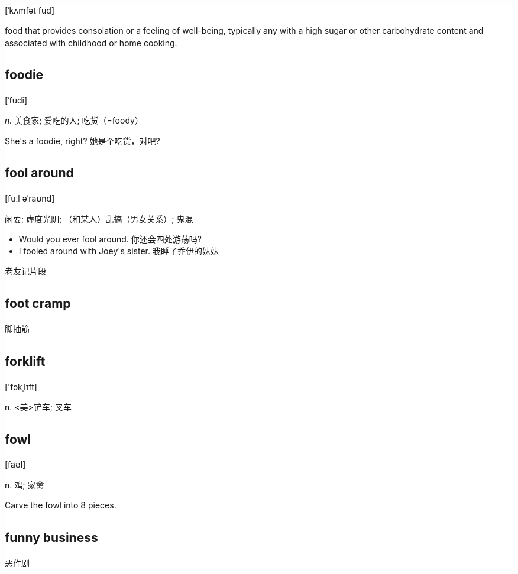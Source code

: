 [ˈkʌmfət fud]

food that provides consolation or a feeling of well-being, 
typically any with a high sugar or other carbohydrate content 
and associated with childhood or home cooking.


## foodie

[ˈfudi]

*n.*
美食家; 爱吃的人; 吃货（=foody）

She's a foodie, right? 她是个吃货，对吧?


## fool around

[fuːl əˈraʊnd]

闲耍; 虚度光阴; （和某人）乱搞（男女关系）; 鬼混

- Would you ever fool around.
你还会四处游荡吗?
- I fooled around with Joey's sister. 我睡了乔伊的妹妹

[老友记片段](https://www.ixigua.com/7039209797006459405)


## foot cramp

脚抽筋


## forklift

['fɔkˌlɪft]

n.
<美>铲车; 叉车


## fowl

[faʊl]

n.
鸡; 家禽

Carve the fowl into 8 pieces.


## funny business

恶作剧
